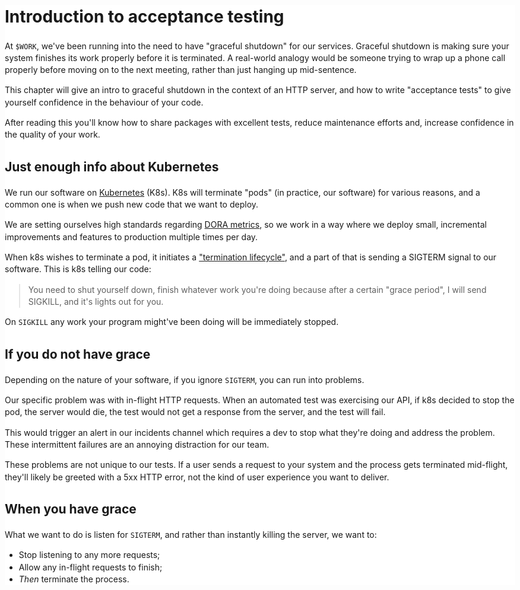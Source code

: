 # Introduction to acceptance testing

At `$WORK`, we've been running into the need to have "graceful shutdown" for our services. Graceful shutdown is making sure your system finishes its work properly before it is terminated. A real-world analogy would be someone trying to wrap up a phone call properly before moving on to the next meeting, rather than just hanging up mid-sentence.

This chapter will give an intro to graceful shutdown in the context of an HTTP server, and how to write "acceptance tests" to give yourself confidence in the behaviour of your code.

After reading this you'll know how to share packages with excellent tests, reduce maintenance efforts and, increase confidence in the quality of your work.

## Just enough info about Kubernetes

We run our software on [Kubernetes](https://kubernetes.io/) (K8s). K8s will terminate "pods" (in practice, our software) for various reasons, and a common one is when we push new code that we want to deploy.

We are setting ourselves high standards regarding [DORA metrics](https://cloud.google.com/blog/products/devops-sre/using-the-four-keys-to-measure-your-devops-performance), so we work in a way where we deploy small, incremental improvements and features to production multiple times per day.

When k8s wishes to terminate a pod, it initiates a ["termination lifecycle"](https://cloud.google.com/blog/products/containers-kubernetes/kubernetes-best-practices-terminating-with-grace), and a part of that is sending a SIGTERM signal to our software. This is k8s telling our code:

> You need to shut yourself down, finish whatever work you're doing because after a certain "grace period", I will send SIGKILL, and it's lights out for you.

On `SIGKILL` any work your program might've been doing will be immediately stopped.

## If you do not have grace

Depending on the nature of your software, if you ignore `SIGTERM`, you can run into problems.

Our specific problem was with in-flight HTTP requests. When an automated test was exercising our API, if k8s decided to stop the pod, the server would die, the test would not get a response from the server, and the test will fail.

This would trigger an alert in our incidents channel which requires a dev to stop what they're doing and address the problem. These intermittent failures are an annoying distraction for our team.

These problems are not unique to our tests. If a user sends a request to your system and the process gets terminated mid-flight, they'll likely be greeted with a 5xx HTTP error, not the kind of user experience you want to deliver.

## When you have grace

What we want to do is listen for `SIGTERM`, and rather than instantly killing the server, we want to:

- Stop listening to any more requests;
- Allow any in-flight requests to finish;
- *Then* terminate the process.
